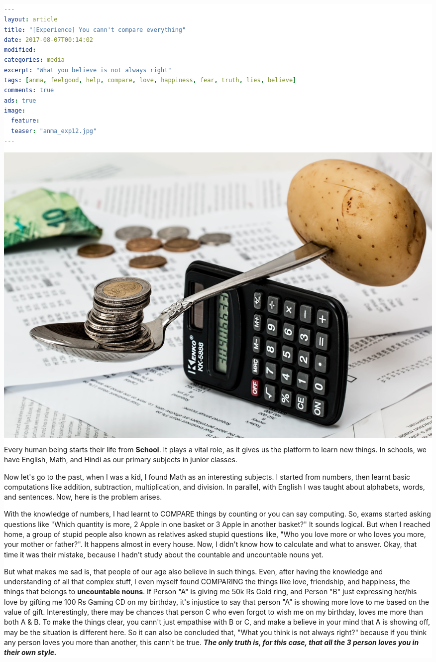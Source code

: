 ```yaml
---
layout: article
title: "[Experience] You cann't compare everything"
date: 2017-08-07T00:14:02
modified:
categories: media
excerpt: "What you believe is not always right"
tags: [anma, feelgood, help, compare, love, happiness, fear, truth, lies, believe]
comments: true
ads: true
image:
  feature:
  teaser: "anma_exp12.jpg"
---
```


<img style="display: block;
    flex-shrink: 1;
    min-width: 0;
    height: auto;
    width: 100%;
    align-self: flex-start;
    margin-right: .5rem;" src="../../images/experience_sarvsav04.jpg" height="480" width="480" />

Every human being starts their life from **School**. It plays a vital role, as it gives us the platform to learn new things. In schools, we have English, Math, and Hindi as our primary subjects in junior classes.

Now let's go to the past, when I was a kid, I found Math as an interesting subjects. I started from numbers, then learnt basic computations like addition, subtraction, multiplication, and division. In parallel, with English I was taught about alphabets, words, and sentences. Now, here is the
problem arises.

With the knowledge of numbers, I had learnt to COMPARE things by counting or you can say computing. So, exams started asking questions like "Which quantity is more, 2 Apple in one basket or 3 Apple in another basket?" It sounds logical. But when I reached home, a group of stupid people also known as relatives asked stupid questions like, "Who you love more or who loves you more, your mother or father?". It happens almost in every house. Now, I didn't
know how to calculate and what to answer. Okay, that time it was their mistake, because I hadn't study about the countable and uncountable nouns yet.

But what makes me sad is, that people of our age also believe in such things. Even, after having the knowledge and understanding of all that complex stuff, I even myself found COMPARING the things like love, friendship, and happiness, the things that belongs to **uncountable nouns**. If Person "A" is giving me 50k Rs Gold ring, and Person "B" just expressing her/his love by gifting me 100 Rs Gaming CD on my birthday, it's injustice to say that person "A" is showing more love to me based on the value of gift. Interestingly, there may be chances that person C who even forgot to wish me on my birthday, loves me more than both A & B. To make the things clear, you cann't just empathise with B or C, and make a believe in your mind that A is showing off, may be the situation is different here.  So it can also be concluded that, "What you think is not always right?" because if you think any person loves you more than another, this cann't be true. ***The only truth is, for this case, that all the 3 person loves you in their own style.***
